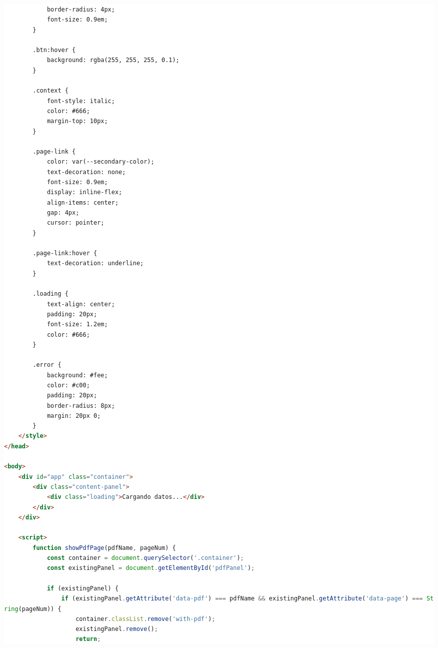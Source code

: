 ```html
            border-radius: 4px;
            font-size: 0.9em;
        }

        .btn:hover {
            background: rgba(255, 255, 255, 0.1);
        }

        .context {
            font-style: italic;
            color: #666;
            margin-top: 10px;
        }

        .page-link {
            color: var(--secondary-color);
            text-decoration: none;
            font-size: 0.9em;
            display: inline-flex;
            align-items: center;
            gap: 4px;
            cursor: pointer;
        }

        .page-link:hover {
            text-decoration: underline;
        }

        .loading {
            text-align: center;
            padding: 20px;
            font-size: 1.2em;
            color: #666;
        }

        .error {
            background: #fee;
            color: #c00;
            padding: 20px;
            border-radius: 8px;
            margin: 20px 0;
        }
    </style>
</head>

<body>
    <div id="app" class="container">
        <div class="content-panel">
            <div class="loading">Cargando datos...</div>
        </div>
    </div>

    <script>
        function showPdfPage(pdfName, pageNum) {
            const container = document.querySelector('.container');
            const existingPanel = document.getElementById('pdfPanel');

            if (existingPanel) {
                if (existingPanel.getAttribute('data-pdf') === pdfName && existingPanel.getAttribute('data-page') === String(pageNum)) {
                    container.classList.remove('with-pdf');
                    existingPanel.remove();
                    return;
```
